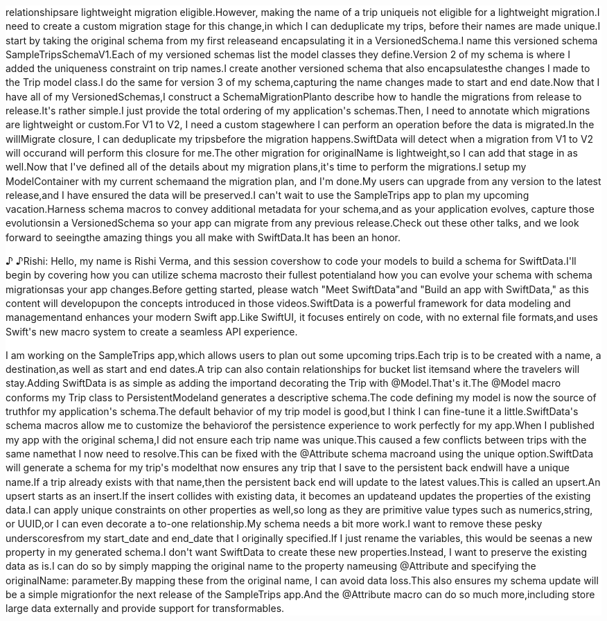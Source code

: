relationshipsare lightweight migration eligible.However, making the name of a trip uniqueis not eligible for a lightweight migration.I need to create a custom migration stage for this change,in which I can deduplicate my trips, before their names are made unique.I start by taking the original schema from my first releaseand encapsulating it in a VersionedSchema.I name this versioned schema SampleTripsSchemaV1.Each of my versioned schemas list the model classes they define.Version 2 of my schema is where I added the uniqueness constraint on trip names.I create another versioned schema that also encapsulatesthe changes I made to the Trip model class.I do the same for version 3 of my schema,capturing the name changes made to start and end date.Now that I have all of my VersionedSchemas,I construct a SchemaMigrationPlanto describe how to handle the migrations from release to release.It's rather simple.I just provide the total ordering of my application's schemas.Then, I need to annotate which migrations are lightweight or custom.For V1 to V2, I need a custom stagewhere I can perform an operation before the data is migrated.In the willMigrate closure, I can deduplicate my tripsbefore the migration happens.SwiftData will detect when a migration from V1 to V2 will occurand will perform this closure for me.The other migration for originalName is lightweight,so I can add that stage in as well.Now that I've defined all of the details about my migration plans,it's time to perform the migrations.I setup my ModelContainer with my current schemaand the migration plan, and I'm done.My users can upgrade from any version to the latest release,and I have ensured the data will be preserved.I can't wait to use the SampleTrips app to plan my upcoming vacation.Harness schema macros to convey additional metadata for your schema,and as your application evolves, capture those evolutionsin a VersionedSchema so your app can migrate from any previous release.Check out these other talks, and we look forward to seeingthe amazing things you all make with SwiftData.It has been an honor.

♪ ♪Rishi: Hello, my name is Rishi Verma, and this session covershow to code your models to build a schema for SwiftData.I'll begin by covering how you can utilize schema macrosto their fullest potentialand how you can evolve your schema with schema migrationsas your app changes.Before getting started, please watch "Meet SwiftData"and "Build an app with SwiftData," as this content will developupon the concepts introduced in those videos.SwiftData is a powerful framework for data modeling and managementand enhances your modern Swift app.Like SwiftUI, it focuses entirely on code, with no external file formats,and uses Swift's new macro system to create a seamless API experience.

I am working on the SampleTrips app,which allows users to plan out some upcoming trips.Each trip is to be created with a name, a destination,as well as start and end dates.A trip can also contain relationships for bucket list itemsand where the travelers will stay.Adding SwiftData is as simple as adding the importand decorating the Trip with @Model.That's it.The @Model macro conforms my Trip class to PersistentModeland generates a descriptive schema.The code defining my model is now the source of truthfor my application's schema.The default behavior of my trip model is good,but I think I can fine-tune it a little.SwiftData's schema macros allow me to customize the behaviorof the persistence experience to work perfectly for my app.When I published my app with the original schema,I did not ensure each trip name was unique.This caused a few conflicts between trips with the same namethat I now need to resolve.This can be fixed with the @Attribute schema macroand using the unique option.SwiftData will generate a schema for my trip's modelthat now ensures any trip that I save to the persistent back endwill have a unique name.If a trip already exists with that name,then the persistent back end will update to the latest values.This is called an upsert.An upsert starts as an insert.If the insert collides with existing data, it becomes an updateand updates the properties of the existing data.I can apply unique constraints on other properties as well,so long as they are primitive value types such as numerics,string, or UUID,or I can even decorate a to-one relationship.My schema needs a bit more work.I want to remove these pesky underscoresfrom my start_date and end_date that I originally specified.If I just rename the variables, this would be seenas a new property in my generated schema.I don't want SwiftData to create these new properties.Instead, I want to preserve the existing data as is.I can do so by simply mapping the original name to the property nameusing @Attribute and specifying the originalName: parameter.By mapping these from the original name, I can avoid data loss.This also ensures my schema update will be a simple migrationfor the next release of the SampleTrips app.And the @Attribute macro can do so much more,including store large data externally and provide support for transformables.
